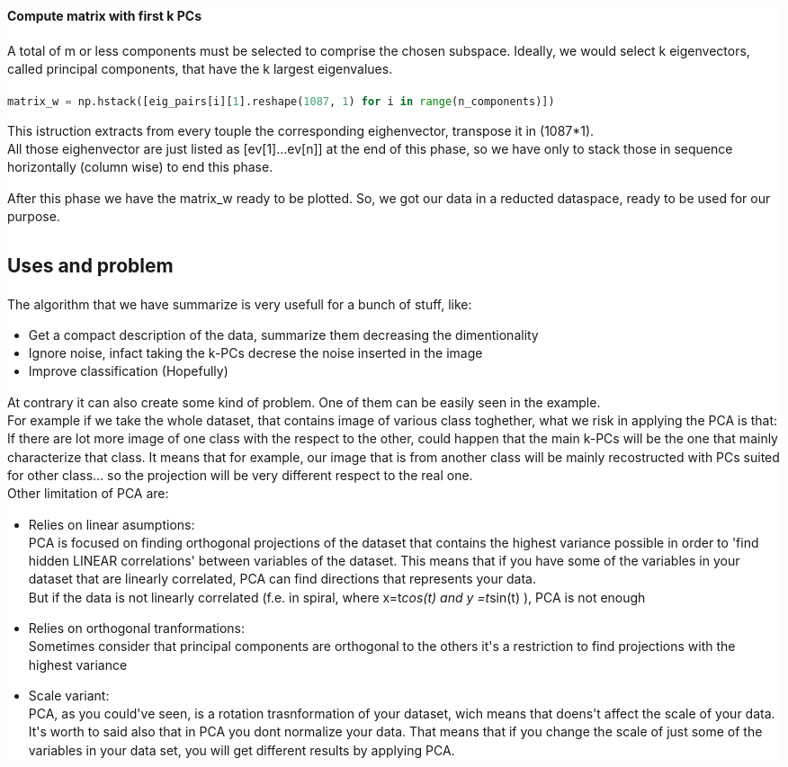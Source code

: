 #### Compute matrix with first k PCs
A total of m or less components must be selected to comprise the chosen subspace. Ideally, we 
would select k eigenvectors, called principal components, that have the k largest eigenvalues.

```python
matrix_w = np.hstack([eig_pairs[i][1].reshape(1087, 1) for i in range(n_components)])
```
This istruction extracts from every touple the corresponding eighenvector, transpose it in 
(1087*1).<br/> 
All those eighenvector are just listed as [ev[1]...ev[n]] at the end of this phase, so we have
only to stack those in sequence horizontally (column wise) to end this phase.<br/>

After this phase we have the matrix_w ready to be plotted. So, we got our data in a reducted
dataspace, ready to be used for our purpose.

## Uses and problem
The algorithm that we have summarize is very usefull for a bunch of stuff, like:

- Get a compact description of the data, summarize them decreasing the dimentionality
- Ignore noise, infact taking the k-PCs decrese the noise inserted in the image
- Improve classification (Hopefully)

At contrary it can also create some kind of problem. One of them can be easily seen in the example.
<br/>
For example if we take the whole dataset, that contains image of various class toghether,
what we risk in applying the PCA is that:<br/>
If there are lot more image of one class with the respect to the other, could happen that 
the main k-PCs will be the one that mainly characterize that class.
It means that for example, our image that is from another class will be mainly recostructed with
PCs suited for other class... so the projection will be very different respect to the real one.
<br/>
Other limitation of PCA are:
- Relies on linear asumptions: <br/>
PCA is focused on finding orthogonal projections of the dataset that contains the highest 
variance possible in order to 'find hidden LINEAR correlations' between variables of the dataset.
This means that if you have some of the variables in your dataset that are linearly correlated, 
PCA can find directions that represents your data.<br/>
But if the data is not linearly correlated (f.e. in spiral, where x=t*cos(t) and y =t*sin(t) ), 
PCA is not enough

- Relies on orthogonal tranformations: <br/>
Sometimes consider that principal components are orthogonal to the others it's a restriction 
to find projections with the highest variance
- Scale variant: <br/>
PCA, as you could've seen, is a rotation trasnformation of your dataset, wich means that doens't
affect the scale of your data. It's worth to said also that in PCA you dont normalize your data.
That means that if you change the scale of just some of the variables in your data set, you 
will get different results by applying PCA.


